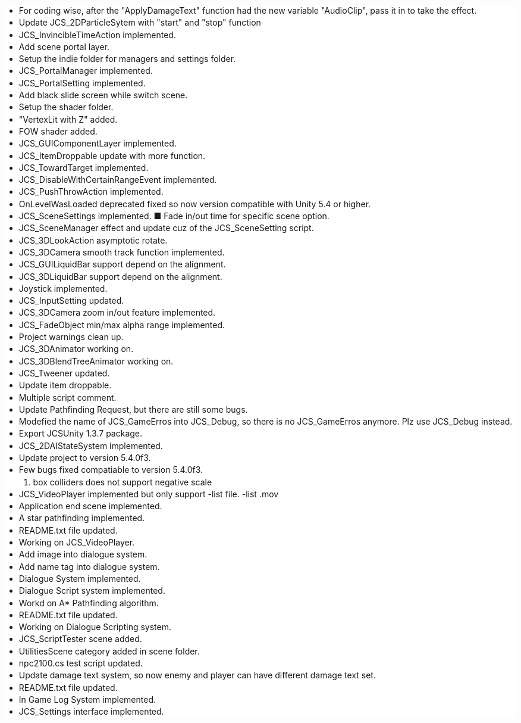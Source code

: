 * For coding wise, after the "ApplyDamageText" function had the new variable
 "AudioClip", pass it in to take the effect.
* Update JCS_2DParticleSytem with "start" and "stop" function
* JCS_InvincibleTimeAction implemented.
* Add scene portal layer.
* Setup the indie folder for managers and settings folder.
* JCS_PortalManager implemented.
* JCS_PortalSetting implemented.
* Add black slide screen while switch scene.
* Setup the shader folder.
* "VertexLit with Z" added.
* FOW shader added.
* JCS_GUIComponentLayer implemented.
* JCS_ItemDroppable update with more function.
* JCS_TowardTarget implemented.
* JCS_DisableWithCertainRangeEvent implemented.
* JCS_PushThrowAction implemented.
* OnLevelWasLoaded deprecated fixed so now version compatible with Unity 5.4 or higher.
* JCS_SceneSettings implemented.
    ■ Fade in/out time for specific scene option.
* JCS_SceneManager effect and update cuz of the JCS_SceneSetting script.
* JCS_3DLookAction asymptotic rotate.
* JCS_3DCamera smooth track function implemented.
* JCS_GUILiquidBar support depend on the alignment.
* JCS_3DLiquidBar support depend on the alignment.
* Joystick implemented.
* JCS_InputSetting updated.
* JCS_3DCamera zoom in/out feature implemented.
* JCS_FadeObject min/max alpha range implemented.
* Project warnings clean up.
* JCS_3DAnimator working on.
* JCS_3DBlendTreeAnimator working on.
* JCS_Tweener updated.
* Update item droppable.
* Multiple script comment.
* Update Pathfinding Request, but there are still some bugs.
* Modefied the name of JCS_GameErros into JCS_Debug, so there is no JCS_GameErros
anymore. Plz use JCS_Debug instead.
* Export JCSUnity 1.3.7 package.
* JCS_2DAIStateSystem implemented.
* Update project to version 5.4.0f3.
* Few bugs fixed compatiable to version 5.4.0f3.
    1) box colliders does not support negative scale
* JCS_VideoPlayer implemented but only support -list file.
    -list
        .mov
* Application end scene implemented.
* A star pathfinding implemented.
* README.txt file updated.
* Working on JCS_VideoPlayer.
* Add image into dialogue system.
* Add name tag into dialogue system.
* Dialogue System implemented.
* Dialogue Script system implemented.
* Workd on A* Pathfinding algorithm.
* README.txt file updated.
* Working on Dialogue Scripting system.
* JCS_ScriptTester scene added.
* UtilitiesScene category added in scene folder.
* npc2100.cs test script updated.
* Update damage text system, so now enemy and player can have different damage text set.
* README.txt file updated.
* In Game Log System implemented.
* JCS_Settings interface implemented.